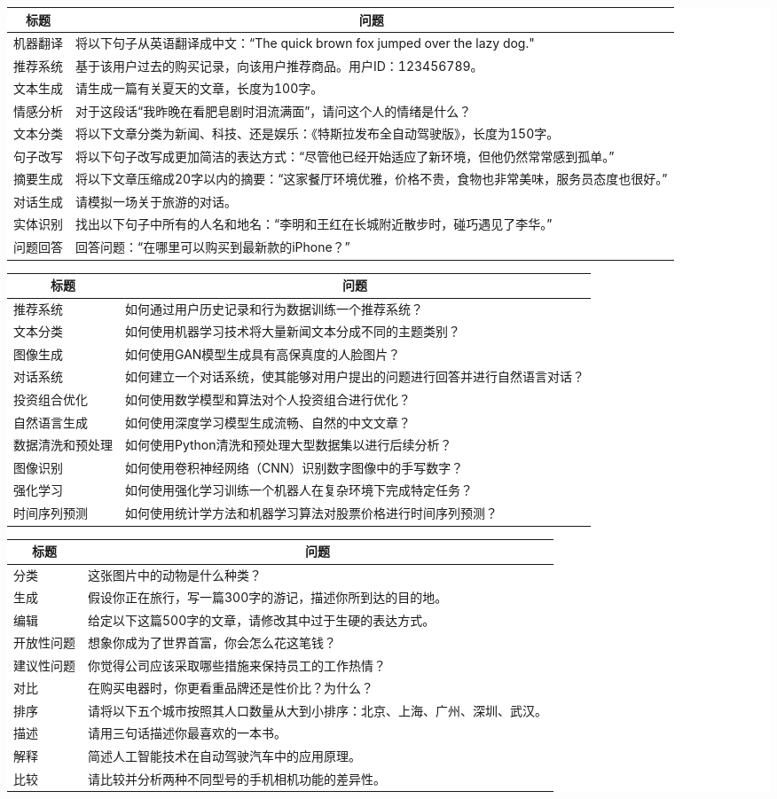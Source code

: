 | 标题 | 问题 |
| --- | --- |
| 机器翻译 | 将以下句子从英语翻译成中文：“The quick brown fox jumped over the lazy dog." |
| 推荐系统 | 基于该用户过去的购买记录，向该用户推荐商品。用户ID：123456789。 |
| 文本生成 | 请生成一篇有关夏天的文章，长度为100字。 |
| 情感分析 | 对于这段话“我昨晚在看肥皂剧时泪流满面”，请问这个人的情绪是什么？ |
| 文本分类 | 将以下文章分类为新闻、科技、还是娱乐：《特斯拉发布全自动驾驶版》，长度为150字。 |
| 句子改写 | 将以下句子改写成更加简洁的表达方式：“尽管他已经开始适应了新环境，但他仍然常常感到孤单。” |
| 摘要生成 | 将以下文章压缩成20字以内的摘要：“这家餐厅环境优雅，价格不贵，食物也非常美味，服务员态度也很好。” |
| 对话生成 | 请模拟一场关于旅游的对话。 |
| 实体识别 | 找出以下句子中所有的人名和地名：“李明和王红在长城附近散步时，碰巧遇见了李华。” |
| 问题回答 | 回答问题：“在哪里可以购买到最新款的iPhone？” |

| 标题                           | 问题                                                                               |
|--------------------------------|------------------------------------------------------------------------------------|
| 推荐系统                      | 如何通过用户历史记录和行为数据训练一个推荐系统？                                 |
| 文本分类                      | 如何使用机器学习技术将大量新闻文本分成不同的主题类别？                             |
| 图像生成                      | 如何使用GAN模型生成具有高保真度的人脸图片？                                      |
| 对话系统                      | 如何建立一个对话系统，使其能够对用户提出的问题进行回答并进行自然语言对话？       |
| 投资组合优化                  | 如何使用数学模型和算法对个人投资组合进行优化？                                    |
| 自然语言生成                  | 如何使用深度学习模型生成流畅、自然的中文文章？                                     |
| 数据清洗和预处理              | 如何使用Python清洗和预处理大型数据集以进行后续分析？                            |
| 图像识别                      | 如何使用卷积神经网络（CNN）识别数字图像中的手写数字？                           |
| 强化学习                      | 如何使用强化学习训练一个机器人在复杂环境下完成特定任务？                        |
| 时间序列预测                  | 如何使用统计学方法和机器学习算法对股票价格进行时间序列预测？                   |

| 标题 | 问题 |
| --- | --- |
| 分类 | 这张图片中的动物是什么种类？ |
| 生成 | 假设你正在旅行，写一篇300字的游记，描述你所到达的目的地。 |
| 编辑 | 给定以下这篇500字的文章，请修改其中过于生硬的表达方式。 |
| 开放性问题 | 想象你成为了世界首富，你会怎么花这笔钱？ |
| 建议性问题 | 你觉得公司应该采取哪些措施来保持员工的工作热情？ |
| 对比 | 在购买电器时，你更看重品牌还是性价比？为什么？ |
| 排序 | 请将以下五个城市按照其人口数量从大到小排序：北京、上海、广州、深圳、武汉。 |
| 描述 | 请用三句话描述你最喜欢的一本书。 |
| 解释 | 简述人工智能技术在自动驾驶汽车中的应用原理。 |
| 比较 | 请比较并分析两种不同型号的手机相机功能的差异性。 |
